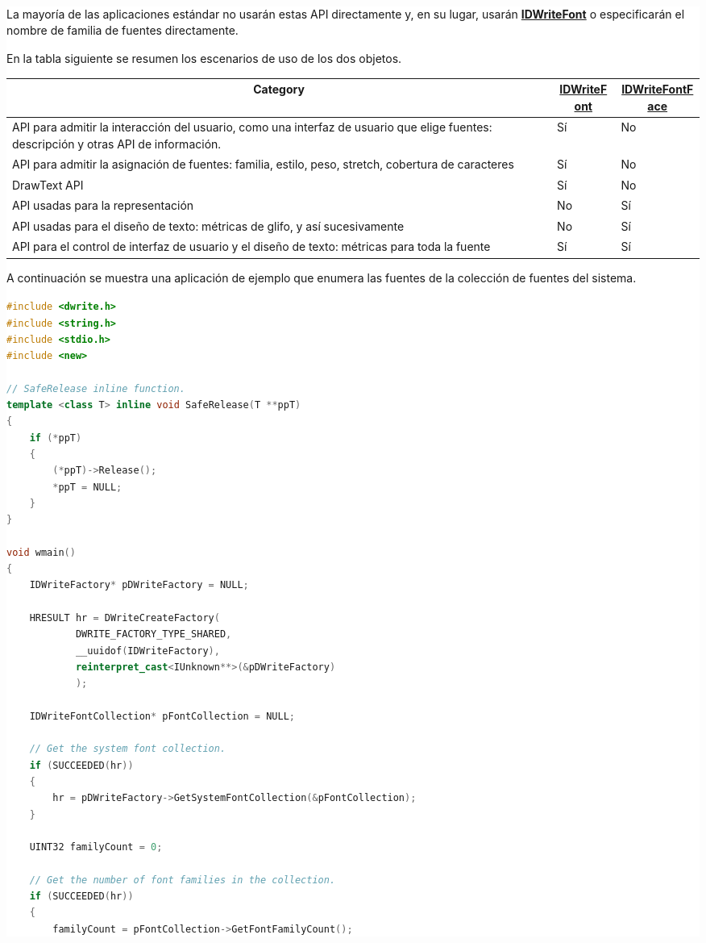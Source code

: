 La mayoría de las aplicaciones estándar no usarán estas API directamente y, en su lugar, usarán [**IDWriteFont**](/windows/win32/api/dwrite/nn-dwrite-idwritefont) o especificarán el nombre de familia de fuentes directamente.

En la tabla siguiente se resumen los escenarios de uso de los dos objetos.



| Category                                                                                                         | [**IDWriteFont**](/windows/win32/api/dwrite/nn-dwrite-idwritefont) | [**IDWriteFontFace**](/windows/win32/api/dwrite/nn-dwrite-idwritefontface) |
|------------------------------------------------------------------------------------------------------------------|--------------------------------------------|----------------------------------------------------|
| API para admitir la interacción del usuario, como una interfaz de usuario que elige fuentes: descripción y otras API de información. | Sí                                        | No                                                 |
| API para admitir la asignación de fuentes: familia, estilo, peso, stretch, cobertura de caracteres                                 | Sí                                        | No                                                 |
| DrawText API                                                                                                     | Sí                                        | No                                                 |
| API usadas para la representación                                                                                          | No                                         | Sí                                                |
| API usadas para el diseño de texto: métricas de glifo, y así sucesivamente                                                              | No                                         | Sí                                                |
| API para el control de interfaz de usuario y el diseño de texto: métricas para toda la fuente                                                           | Sí                                        | Sí                                                |



 

A continuación se muestra una aplicación de ejemplo que enumera las fuentes de la colección de fuentes del sistema.


```C++
#include <dwrite.h>
#include <string.h>
#include <stdio.h>
#include <new>

// SafeRelease inline function.
template <class T> inline void SafeRelease(T **ppT)
{
    if (*ppT)
    {
        (*ppT)->Release();
        *ppT = NULL;
    }
}

void wmain()
{
    IDWriteFactory* pDWriteFactory = NULL;

    HRESULT hr = DWriteCreateFactory(
            DWRITE_FACTORY_TYPE_SHARED,
            __uuidof(IDWriteFactory),
            reinterpret_cast<IUnknown**>(&pDWriteFactory)
            );

    IDWriteFontCollection* pFontCollection = NULL;

    // Get the system font collection.
    if (SUCCEEDED(hr))
    {
        hr = pDWriteFactory->GetSystemFontCollection(&pFontCollection);
    }

    UINT32 familyCount = 0;

    // Get the number of font families in the collection.
    if (SUCCEEDED(hr))
    {
        familyCount = pFontCollection->GetFontFamilyCount();
```